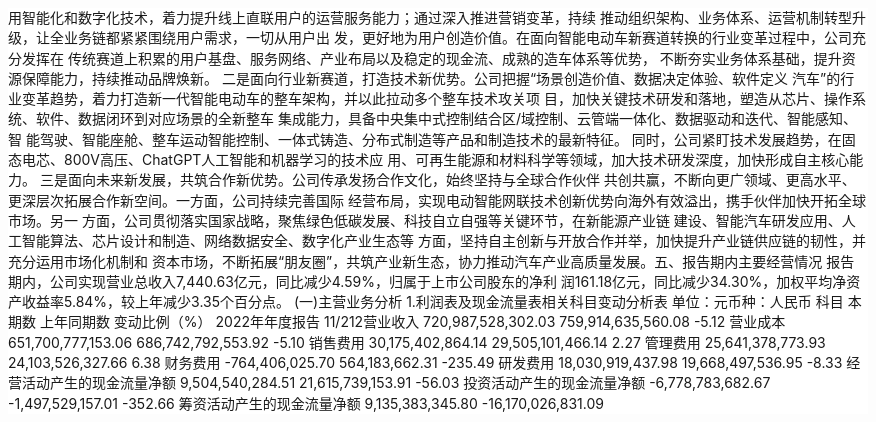 用智能化和数字化技术，着力提升线上直联用户的运营服务能力；通过深入推进营销变革，持续
推动组织架构、业务体系、运营机制转型升级，让全业务链都紧紧围绕用户需求，一切从用户出
发，更好地为用户创造价值。在面向智能电动车新赛道转换的行业变革过程中，公司充分发挥在
传统赛道上积累的用户基盘、服务网络、产业布局以及稳定的现金流、成熟的造车体系等优势，
不断夯实业务体系基础，提升资源保障能力，持续推动品牌焕新。
二是面向行业新赛道，打造技术新优势。公司把握“场景创造价值、数据决定体验、软件定义
汽车”的行业变革趋势，着力打造新一代智能电动车的整车架构，并以此拉动多个整车技术攻关项
目，加快关键技术研发和落地，塑造从芯片、操作系统、软件、数据闭环到对应场景的全新整车
集成能力，具备中央集中式控制结合区/域控制、云管端一体化、数据驱动和迭代、智能感知、智
能驾驶、智能座舱、整车运动智能控制、一体式铸造、分布式制造等产品和制造技术的最新特征。
同时，公司紧盯技术发展趋势，在固态电芯、800V高压、ChatGPT人工智能和机器学习的技术应
用、可再生能源和材料科学等领域，加大技术研发深度，加快形成自主核心能力。
三是面向未来新发展，共筑合作新优势。公司传承发扬合作文化，始终坚持与全球合作伙伴
共创共赢，不断向更广领域、更高水平、更深层次拓展合作新空间。一方面，公司持续完善国际
经营布局，实现电动智能网联技术创新优势向海外有效溢出，携手伙伴加快开拓全球市场。另一
方面，公司贯彻落实国家战略，聚焦绿色低碳发展、科技自立自强等关键环节，在新能源产业链
建设、智能汽车研发应用、人工智能算法、芯片设计和制造、网络数据安全、数字化产业生态等
方面，坚持自主创新与开放合作并举，加快提升产业链供应链的韧性，并充分运用市场化机制和
资本市场，不断拓展“朋友圈”，共筑产业新生态，协力推动汽车产业高质量发展。五、报告期内主要经营情况
报告期内，公司实现营业总收入7,440.63亿元，同比减少4.59%，归属于上市公司股东的净利
润161.18亿元，同比减少34.30%，加权平均净资产收益率5.84%，较上年减少3.35个百分点。
(一)主营业务分析
1.利润表及现金流量表相关科目变动分析表
单位：元币种：人民币
科目
本期数
上年同期数
变动比例（%）
2022年年度报告
11/212营业收入
720,987,528,302.03
759,914,635,560.08
-5.12
营业成本
651,700,777,153.06
686,742,792,553.92
-5.10
销售费用
30,175,402,864.14
29,505,101,466.14
2.27
管理费用
25,641,378,773.93
24,103,526,327.66
6.38
财务费用
-764,406,025.70
564,183,662.31
-235.49
研发费用
18,030,919,437.98
19,668,497,536.95
-8.33
经营活动产生的现金流量净额
9,504,540,284.51
21,615,739,153.91
-56.03
投资活动产生的现金流量净额
-6,778,783,682.67
-1,497,529,157.01
-352.66
筹资活动产生的现金流量净额
9,135,383,345.80
-16,170,026,831.09